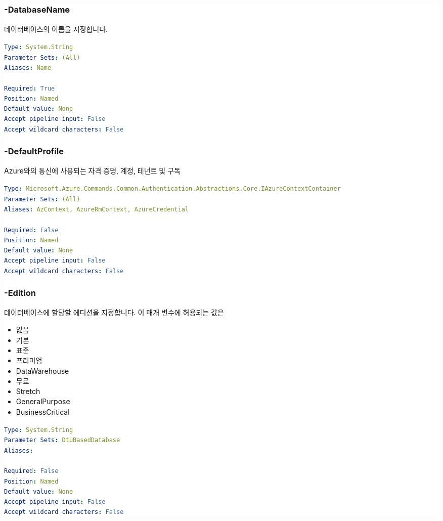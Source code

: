 ### -DatabaseName
데이터베이스의 이름을 지정합니다.

```yaml
Type: System.String
Parameter Sets: (All)
Aliases: Name

Required: True
Position: Named
Default value: None
Accept pipeline input: False
Accept wildcard characters: False
```

### -DefaultProfile
Azure와의 통신에 사용되는 자격 증명, 계정, 테넌트 및 구독

```yaml
Type: Microsoft.Azure.Commands.Common.Authentication.Abstractions.Core.IAzureContextContainer
Parameter Sets: (All)
Aliases: AzContext, AzureRmContext, AzureCredential

Required: False
Position: Named
Default value: None
Accept pipeline input: False
Accept wildcard characters: False
```

### -Edition
데이터베이스에 할당할 에디션을 지정합니다. 이 매개 변수에 허용되는 값은
- 없음
- 기본
- 표준
- 프리미엄
- DataWarehouse
- 무료
- Stretch
- GeneralPurpose
- BusinessCritical

```yaml
Type: System.String
Parameter Sets: DtuBasedDatabase
Aliases:

Required: False
Position: Named
Default value: None
Accept pipeline input: False
Accept wildcard characters: False
```
